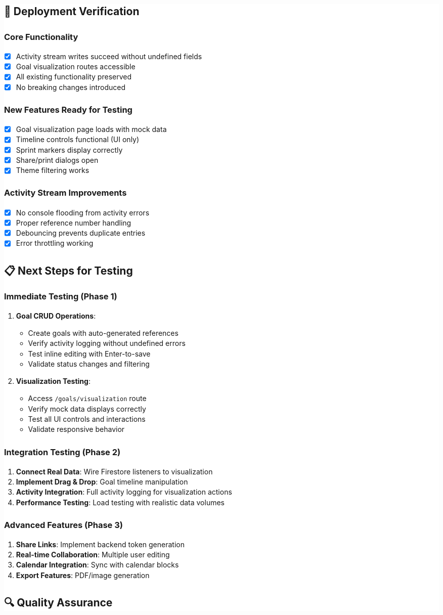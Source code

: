 ## 🚀 Deployment Verification

### Core Functionality
- [x] Activity stream writes succeed without undefined fields
- [x] Goal visualization routes accessible
- [x] All existing functionality preserved
- [x] No breaking changes introduced

### New Features Ready for Testing
- [x] Goal visualization page loads with mock data
- [x] Timeline controls functional (UI only)
- [x] Sprint markers display correctly
- [x] Share/print dialogs open
- [x] Theme filtering works

### Activity Stream Improvements
- [x] No console flooding from activity errors
- [x] Proper reference number handling
- [x] Debouncing prevents duplicate entries
- [x] Error throttling working

## 📋 Next Steps for Testing

### Immediate Testing (Phase 1)
1. **Goal CRUD Operations**:
   - Create goals with auto-generated references
   - Verify activity logging without undefined errors
   - Test inline editing with Enter-to-save
   - Validate status changes and filtering

2. **Visualization Testing**:
   - Access `/goals/visualization` route
   - Verify mock data displays correctly
   - Test all UI controls and interactions
   - Validate responsive behavior

### Integration Testing (Phase 2)
1. **Connect Real Data**: Wire Firestore listeners to visualization
2. **Implement Drag & Drop**: Goal timeline manipulation
3. **Activity Integration**: Full activity logging for visualization actions
4. **Performance Testing**: Load testing with realistic data volumes

### Advanced Features (Phase 3)
1. **Share Links**: Implement backend token generation
2. **Real-time Collaboration**: Multiple user editing
3. **Calendar Integration**: Sync with calendar blocks
4. **Export Features**: PDF/image generation

## 🔍 Quality Assurance
